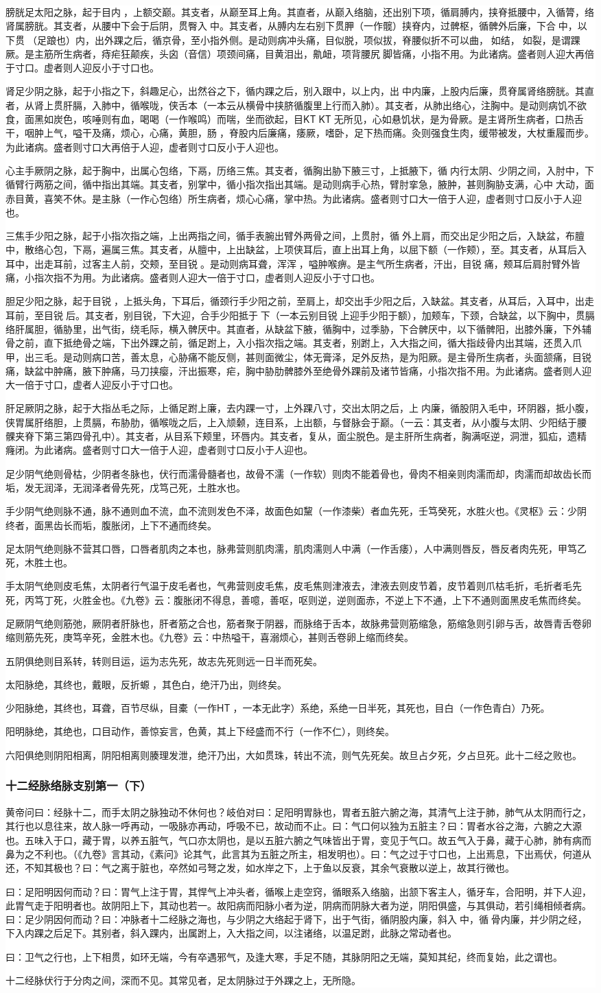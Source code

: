 膀胱足太阳之脉，起于目内 ，上额交巅。其支者，从巅至耳上角。其直者，从巅入络脑，还出别下项，循肩膊内，挟脊抵腰中，入循膂，络肾属膀胱。其支者，从腰中下会于后阴，贯臀入 中。其支者，从膊内左右别下贯胛（一作髋）挟脊内，过髀枢，循髀外后廉，下合 中，以下贯 （足踉也）内，出外踝之后，循京骨，至小指外侧。是动则病冲头痛，目似脱，项似拔，脊腰似折不可以曲， 如结， 如裂，是谓踝厥。是主筋所生病者，痔疟狂颠疾，头囟（音信）项颈间痛，目黄泪出，鼽衄，项背腰尻 脚皆痛，小指不用。为此诸病。盛者则人迎大再倍于寸口。虚者则人迎反小于寸口也。  

肾足少阴之脉，起于小指之下，斜趣足心，出然谷之下，循内踝之后，别入跟中，以上内，出 中内廉，上股内后廉，贯脊属肾络膀胱。其直者，从肾上贯肝膈，入肺中，循喉咙，侠舌本（一本云从横骨中挟脐循腹里上行而入肺）。其支者，从肺出络心，注胸中。是动则病饥不欲食，面黑如炭色，咳唾则有血，喝喝（一作喉鸣）而喘，坐而欲起，目KT KT 无所见，心如悬饥状，是为骨厥。是主肾所生病者，口热舌干，咽肿上气，嗌干及痛，烦心，心痛，黄胆，肠 ，脊股内后廉痛，痿厥，嗜卧，足下热而痛。灸则强食生肉，缓带被发，大杖重履而步。为此诸病。盛者则寸口大再倍于人迎，虚者则寸口反小于人迎也。  

心主手厥阴之脉，起于胸中，出属心包络，下鬲，历络三焦。其支者，循胸出胁下腋三寸，上抵腋下，循 内行太阴、少阴之间，入肘中，下循臂行两筋之间，循中指出其端。其支者，别掌中，循小指次指出其端。是动则病手心热，臂肘挛急，腋肿，甚则胸胁支满，心中 大动，面赤目黄，喜笑不休。是主脉（一作心包络）所生病者，烦心心痛，掌中热。为此诸病。盛者则寸口大一倍于人迎，虚者则寸口反小于人迎也。  

三焦手少阳之脉，起于小指次指之端，上出两指之间，循手表腕出臂外两骨之间，上贯肘，循 外上肩，而交出足少阳之后，入缺盆，布膻中，散络心包，下鬲，遍属三焦。其支者，从膻中，上出缺盆，上项侠耳后，直上出耳上角，以屈下额（一作颊），至。其支者，从耳后入耳中，出走耳前，过客主人前，交颊，至目锐 。是动则病耳聋，浑浑 ，嗌肿喉痹。是主气所生病者，汗出，目锐 痛，颊耳后肩肘臂外皆痛，小指次指不为用。为此诸病。盛者则人迎大一倍于寸口，虚者则人迎反小于寸口也。  

胆足少阳之脉，起于目锐 ，上抵头角，下耳后，循颈行手少阳之前，至肩上，却交出手少阳之后，入缺盆。其支者，从耳后，入耳中，出走耳前，至目锐 后。其支者，别目锐，下大迎，合手少阳抵于 下（一本云别目锐 上迎手少阳于额），加颊车，下颈，合缺盆，以下胸中，贯膈络肝属胆，循胁里，出气街，绕毛际，横入髀厌中。其直者，从缺盆下腋，循胸中，过季胁，下合髀厌中，以下循髀阳，出膝外廉，下外辅骨之前，直下抵绝骨之端，下出外踝之前，循足跗上，入小指次指之端。其支者，别跗上，入大指之间，循大指歧骨内出其端，还贯入爪甲，出三毛。是动则病口苦，善太息，心胁痛不能反侧，甚则面微尘，体无膏泽，足外反热，是为阳厥。是主骨所生病者，头面颔痛，目锐 痛，缺盆中肿痛，腋下肿痛，马刀挟瘿，汗出振寒，疟，胸中胁肋髀膝外至绝骨外踝前及诸节皆痛，小指次指不用。为此诸病。盛者则人迎大一倍于寸口，虚者人迎反小于寸口也。  

肝足厥阴之脉，起于大指丛毛之际，上循足跗上廉，去内踝一寸，上外踝八寸，交出太阴之后，上 内廉，循股阴入毛中，环阴器，抵小腹，侠胃属肝络胆，上贯膈，布胁肋，循喉咙之后，上入颃颡，连目系，上出额，与督脉会于巅。（一云：其支者，从小腹与太阴、少阳结于腰髁夹脊下第三第四骨孔中）。其支者，从目系下颊里，环唇内。其支者，复从，面尘脱色。是主肝所生病者，胸满呕逆，洞泄，狐疝，遗精癃闭。为此诸病。盛者则寸口大一倍于人迎，虚者则寸口反小于人迎也。  

足少阴气绝则骨枯，少阴者冬脉也，伏行而濡骨髓者也，故骨不濡（一作软）则肉不能着骨也，骨肉不相亲则肉濡而却，肉濡而却故齿长而垢，发无润泽，无润泽者骨先死，戊笃己死，土胜水也。  

手少阴气绝则脉不通，脉不通则血不流，血不流则发色不泽，故面色如黧（一作漆柴）者血先死，壬笃癸死，水胜火也。《灵枢》云：少阴终者，面黑齿长而垢，腹胀闭，上下不通而终矣。  

足太阴气绝则脉不营其口唇，口唇者肌肉之本也，脉弗营则肌肉濡，肌肉濡则人中满（一作舌痿），人中满则唇反，唇反者肉先死，甲笃乙死，木胜土也。  

手太阴气绝则皮毛焦，太阴者行气温于皮毛者也，气弗营则皮毛焦，皮毛焦则津液去，津液去则皮节着，皮节着则爪枯毛折，毛折者毛先死，丙笃丁死，火胜金也。《九卷》云：腹胀闭不得息，善噫，善呕，呕则逆，逆则面赤，不逆上下不通，上下不通则面黑皮毛焦而终矣。  

足厥阴气绝则筋弛，厥阴者肝脉也，肝者筋之合也，筋者聚于阴器，而脉络于舌本，故脉弗营则筋缩急，筋缩急则引卵与舌，故唇青舌卷卵缩则筋先死，庚笃辛死，金胜木也。《九卷》云：中热嗌干，喜溺烦心，甚则舌卷卵上缩而终矣。  

五阴俱绝则目系转，转则目运，运为志先死，故志先死则远一日半而死矣。  

太阳脉绝，其终也，戴眼，反折螈 ，其色白，绝汗乃出，则终矣。  

少阳脉绝，其终也，耳聋，百节尽纵，目橐（一作HT ，一本无此字）系绝，系绝一日半死，其死也，目白（一作色青白）乃死。  

阳明脉绝，其绝也，口目动作，善惊妄言，色黄，其上下经盛而不行（一作不仁），则终矣。  

六阳俱绝则阴阳相离，阴阳相离则腠理发泄，绝汗乃出，大如贯珠，转出不流，则气先死矣。故旦占夕死，夕占旦死。此十二经之败也。  

### 十二经脉络脉支别第一（下）  

黄帝问曰：经脉十二，而手太阴之脉独动不休何也？岐伯对曰：足阳明胃脉也，胃者五脏六腑之海，其清气上注于肺，肺气从太阴而行之，其行也以息往来，故人脉一呼再动，一吸脉亦再动，呼吸不已，故动而不止。曰：气口何以独为五脏主？曰：胃者水谷之海，六腑之大源也。五味入于口，藏于胃，以养五脏气，气口亦太阴也，是以五脏六腑之气味皆出于胃，变见于气口。故五气入于鼻，藏于心肺，肺有病而鼻为之不利也。（《九卷》言其动，《素问》论其气，此言其为五脏之所主，相发明也）。曰：气之过于寸口也，上出焉息，下出焉伏，何道从还，不知其极也？曰：气之离于脏也，卒然如弓弩之发，如水岸之下，上于鱼以反衰，其余气衰散以逆上，故其行微也。  

曰：足阳明因何而动？曰：胃气上注于胃，其悍气上冲头者，循喉上走空窍，循眼系入络脑，出颔下客主人，循牙车，合阳明，并下人迎，此胃气走于阳明者也。故阴阳上下，其动也若一。故阳病而阳脉小者为逆，阴病而阴脉大者为逆，阴阳俱盛，与其俱动，若引绳相倾者病。曰：足少阴因何而动？曰：冲脉者十二经脉之海也，与少阴之大络起于肾下，出于气街，循阴股内廉，斜入 中，循 骨内廉，并少阴之经，下入内踝之后足下。其别者，斜入踝内，出属跗上，入大指之间，以注诸络，以温足跗，此脉之常动者也。  

曰：卫气之行也，上下相贯，如环无端，今有卒遇邪气，及逢大寒，手足不随，其脉阴阳之无端，莫知其纪，终而复始，此之谓也。  

十二经脉伏行于分肉之间，深而不见。其常见者，足太阴脉过于外踝之上，无所隐。  
